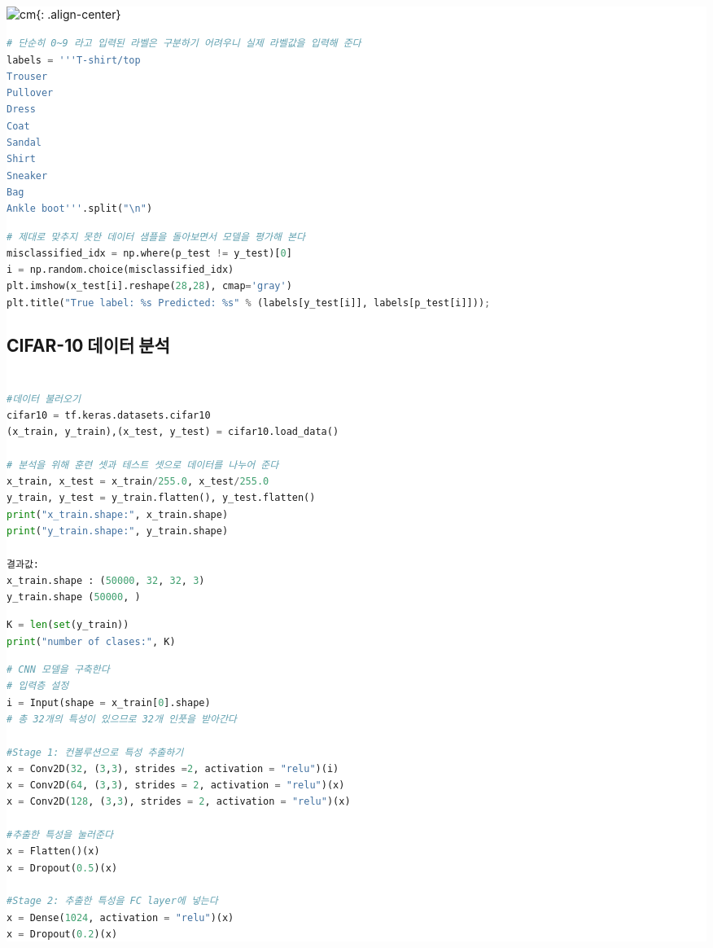 ![cm]({{site.url}}/images/2023-08-12-cv실습/cm.png){: .align-center}

```python
# 단순히 0~9 라고 입력된 라벨은 구분하기 어려우니 실제 라벨값을 입력해 준다
labels = '''T-shirt/top
Trouser
Pullover
Dress
Coat
Sandal
Shirt
Sneaker
Bag
Ankle boot'''.split("\n")
```

```python
# 제대로 맞추지 못한 데이터 샘플을 돌아보면서 모델을 평가해 본다
misclassified_idx = np.where(p_test != y_test)[0]
i = np.random.choice(misclassified_idx)
plt.imshow(x_test[i].reshape(28,28), cmap='gray')
plt.title("True label: %s Predicted: %s" % (labels[y_test[i]], labels[p_test[i]]));
```

## CIFAR-10 데이터 분석

```python

#데이터 불러오기
cifar10 = tf.keras.datasets.cifar10
(x_train, y_train),(x_test, y_test) = cifar10.load_data()

# 분석을 위해 훈련 셋과 테스트 셋으로 데이터를 나누어 준다
x_train, x_test = x_train/255.0, x_test/255.0
y_train, y_test = y_train.flatten(), y_test.flatten()
print("x_train.shape:", x_train.shape)
print("y_train.shape:", y_train.shape)

결과값:
x_train.shape : (50000, 32, 32, 3)
y_train.shape (50000, )
```

```python
K = len(set(y_train))
print("number of clases:", K)
```

```python
# CNN 모델을 구축한다
# 입력층 설정
i = Input(shape = x_train[0].shape)
# 총 32개의 특성이 있으므로 32개 인풋을 받아간다

#Stage 1: 컨볼루션으로 특성 추출하기
x = Conv2D(32, (3,3), strides =2, activation = "relu")(i)
x = Conv2D(64, (3,3), strides = 2, activation = "relu")(x)
x = Conv2D(128, (3,3), strides = 2, activation = "relu")(x)

#추출한 특성을 눌러준다
x = Flatten()(x)
x = Dropout(0.5)(x)

#Stage 2: 추출한 특성을 FC layer에 넣는다
x = Dense(1024, activation = "relu")(x)
x = Dropout(0.2)(x)
```